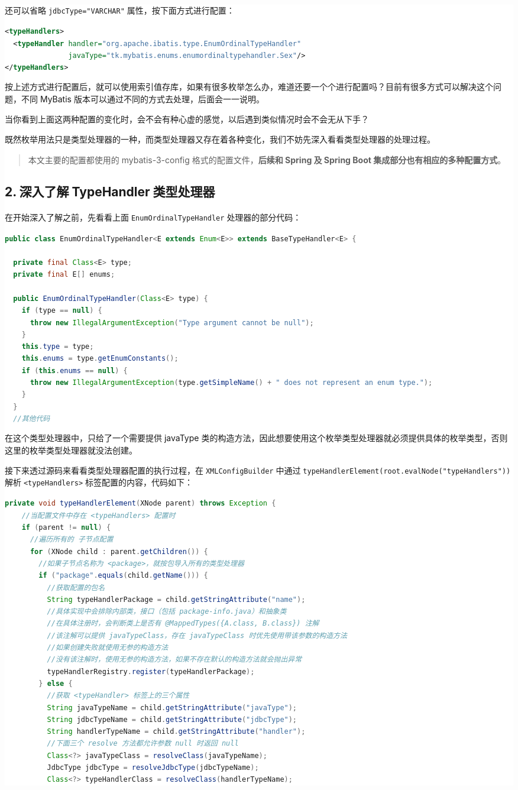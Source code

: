还可以省略 `jdbcType="VARCHAR"` 属性，按下面方式进行配置：
```xml
<typeHandlers>
  <typeHandler handler="org.apache.ibatis.type.EnumOrdinalTypeHandler"
               javaType="tk.mybatis.enums.enumordinaltypehandler.Sex"/>
</typeHandlers>
```

按上述方式进行配置后，就可以使用索引值存库，如果有很多枚举怎么办，难道还要一个个进行配置吗？目前有很多方式可以解决这个问题，不同 MyBatis 版本可以通过不同的方式去处理，后面会一一说明。

当你看到上面这两种配置的变化时，会不会有种心虚的感觉，以后遇到类似情况时会不会无从下手？

既然枚举用法只是类型处理器的一种，而类型处理器又存在着各种变化，我们不妨先深入看看类型处理器的处理过程。

>本文主要的配置都使用的 mybatis-3-config 格式的配置文件，**后续和 Spring 及 Spring Boot 集成部分也有相应的多种配置方式**。

## 2. 深入了解 TypeHandler 类型处理器

在开始深入了解之前，先看看上面 `EnumOrdinalTypeHandler` 处理器的部分代码：
```java
public class EnumOrdinalTypeHandler<E extends Enum<E>> extends BaseTypeHandler<E> {

  private final Class<E> type;
  private final E[] enums;

  public EnumOrdinalTypeHandler(Class<E> type) {
    if (type == null) {
      throw new IllegalArgumentException("Type argument cannot be null");
    }
    this.type = type;
    this.enums = type.getEnumConstants();
    if (this.enums == null) {
      throw new IllegalArgumentException(type.getSimpleName() + " does not represent an enum type.");
    }
  }
  //其他代码
```
在这个类型处理器中，只给了一个需要提供 javaType 类的构造方法，因此想要使用这个枚举类型处理器就必须提供具体的枚举类型，否则这里的枚举类型处理器就没法创建。

接下来透过源码来看看类型处理器配置的执行过程，在 `XMLConfigBuilder` 中通过 `typeHandlerElement(root.evalNode("typeHandlers"))` 解析 `<typeHandlers>` 标签配置的内容，代码如下：
```java
private void typeHandlerElement(XNode parent) throws Exception {
    //当配置文件中存在 <typeHandlers> 配置时
    if (parent != null) {
      //遍历所有的 子节点配置
      for (XNode child : parent.getChildren()) {
        //如果子节点名称为 <package>，就按包导入所有的类型处理器
        if ("package".equals(child.getName())) {
          //获取配置的包名
          String typeHandlerPackage = child.getStringAttribute("name");
          //具体实现中会排除内部类，接口（包括 package-info.java）和抽象类
          //在具体注册时，会判断类上是否有 @MappedTypes({A.class, B.class}) 注解
          //该注解可以提供 javaTypeClass，存在 javaTypeClass 时优先使用带该参数的构造方法
          //如果创建失败就使用无参的构造方法
          //没有该注解时，使用无参的构造方法，如果不存在默认的构造方法就会抛出异常
          typeHandlerRegistry.register(typeHandlerPackage);
        } else {
          //获取 <typeHandler> 标签上的三个属性
          String javaTypeName = child.getStringAttribute("javaType");
          String jdbcTypeName = child.getStringAttribute("jdbcType");
          String handlerTypeName = child.getStringAttribute("handler");
          //下面三个 resolve 方法都允许参数 null 时返回 null
          Class<?> javaTypeClass = resolveClass(javaTypeName);
          JdbcType jdbcType = resolveJdbcType(jdbcTypeName);
          Class<?> typeHandlerClass = resolveClass(handlerTypeName);
```